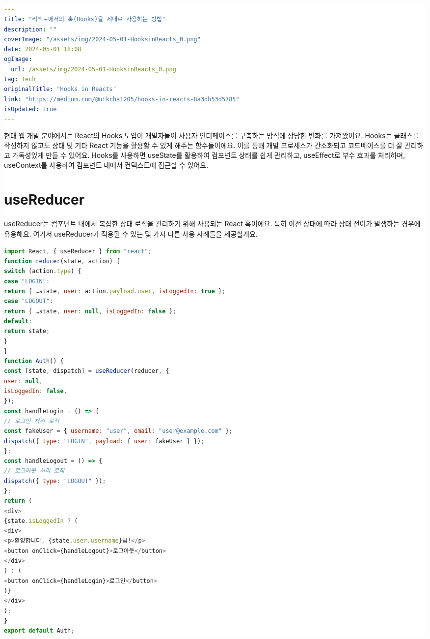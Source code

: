 ```yaml
---
title: "리액트에서의 훅(Hooks)을 제대로 사용하는 방법"
description: ""
coverImage: "/assets/img/2024-05-01-HooksinReacts_0.png"
date: 2024-05-01 18:08
ogImage:
  url: /assets/img/2024-05-01-HooksinReacts_0.png
tag: Tech
originalTitle: "Hooks in Reacts"
link: "https://medium.com/@utkcha1205/hooks-in-reacts-8a3db53d5785"
isUpdated: true
---
```


현대 웹 개발 분야에서는 React의 Hooks 도입이 개발자들이 사용자 인터페이스를 구축하는 방식에 상당한 변화를 가져왔어요. Hooks는 클래스를 작성하지 않고도 상태 및 기타 React 기능을 활용할 수 있게 해주는 함수들이에요. 이를 통해 개발 프로세스가 간소화되고 코드베이스를 더 잘 관리하고 가독성있게 만들 수 있어요. Hooks를 사용하면 useState를 활용하여 컴포넌트 상태를 쉽게 관리하고, useEffect로 부수 효과를 처리하며, useContext를 사용하여 컴포넌트 내에서 컨텍스트에 접근할 수 있어요.

# useReducer

useReducer는 컴포넌트 내에서 복잡한 상태 로직을 관리하기 위해 사용되는 React 훅이에요. 특히 이전 상태에 따라 상태 전이가 발생하는 경우에 유용해요. 여기서 useReducer가 적용될 수 있는 몇 가지 다른 사용 사례들을 제공할게요.

```js
import React, { useReducer } from "react";
function reducer(state, action) {
switch (action.type) {
case "LOGIN":
return { …state, user: action.payload.user, isLoggedIn: true };
case "LOGOUT":
return { …state, user: null, isLoggedIn: false };
default:
return state;
}
}
function Auth() {
const [state, dispatch] = useReducer(reducer, {
user: null,
isLoggedIn: false,
});
const handleLogin = () => {
// 로그인 처리 로직
const fakeUser = { username: "user", email: "user@example.com" };
dispatch({ type: "LOGIN", payload: { user: fakeUser } });
};
const handleLogout = () => {
// 로그아웃 처리 로직
dispatch({ type: "LOGOUT" });
};
return (
<div>
{state.isLoggedIn ? (
<div>
<p>환영합니다, {state.user.username}님!</p>
<button onClick={handleLogout}>로그아웃</button>
</div>
) : (
<button onClick={handleLogin}>로그인</button>
)}
</div>
);
}
export default Auth;
```